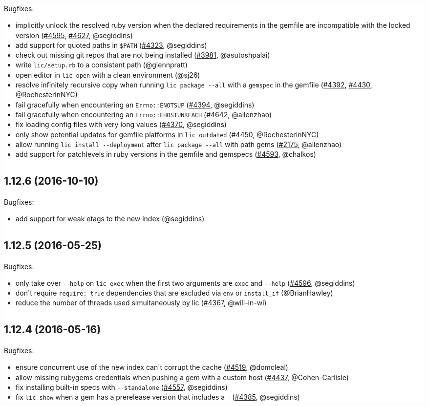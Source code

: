 Bugfixes:

  - implicitly unlock the resolved ruby version when the declared requirements in the gemfile are incompatible with the locked version ([#4595](https://github.com/lic/lic/issues/4595), [#4627](https://github.com/lic/lic/issues/4627), @segiddins)
  - add support for quoted paths in `$PATH` ([#4323](https://github.com/lic/lic/issues/4323), @segiddins)
  - check out missing git repos that are not being installed ([#3981](https://github.com/lic/lic/issues/3981), @asutoshpalai)
  - write `lic/setup.rb` to a consistent path (@glennpratt)
  - open editor in `lic open` with a clean environment (@sj26)
  - resolve infinitely recursive copy when running `lic package --all` with a `gemspec` in the gemfile ([#4392](https://github.com/lic/lic/issues/4392), [#4430](https://github.com/lic/lic/issues/4430), @RochesterinNYC)
  - fail gracefully when encountering an `Errno::ENOTSUP` ([#4394](https://github.com/lic/lic/issues/4394), @segiddins)
  - fail gracefully when encountering an `Errno::EHOSTUNREACH` ([#4642](https://github.com/lic/lic/issues/4642), @allenzhao)
  - fix loading config files with very long values ([#4370](https://github.com/lic/lic/issues/4370), @segiddins)
  - only show potential updates for gemfile platforms in `lic outdated` ([#4450](https://github.com/lic/lic/issues/4450), @RochesterinNYC)
  - allow running `lic install --deployment` after `lic package --all` with path gems ([#2175](https://github.com/lic/lic/issues/2175), @allenzhao)
  - add support for patchlevels in ruby versions in the gemfile and gemspecs ([#4593](https://github.com/lic/lic/issues/4593), @chalkos)

## 1.12.6 (2016-10-10)

Bugfixes:
  - add support for weak etags to the new index (@segiddins)

## 1.12.5 (2016-05-25)

Bugfixes:
  - only take over `--help` on `lic exec` when the first two arguments are `exec` and `--help` ([#4596](https://github.com/lic/lic/issues/4596), @segiddins)
  - don't require `require: true` dependencies that are excluded via `env` or `install_if` (@BrianHawley)
  - reduce the number of threads used simultaneously by lic ([#4367](https://github.com/lic/lic/issues/4367), @will-in-wi)

## 1.12.4 (2016-05-16)

Bugfixes:
  - ensure concurrent use of the new index can't corrupt the cache ([#4519](https://github.com/lic/lic/issues/4519), @domcleal)
  - allow missing rubygems credentials when pushing a gem with a custom host ([#4437](https://github.com/lic/lic/issues/4437), @Cohen-Carlisle)
  - fix installing built-in specs with `--standalone` ([#4557](https://github.com/lic/lic/issues/4557), @segiddins)
  - fix `lic show` when a gem has a prerelease version that includes a `-` ([#4385](https://github.com/lic/lic/issues/4385), @segiddins)

